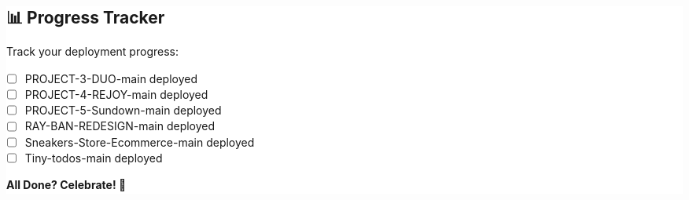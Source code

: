 
## 📊 Progress Tracker

Track your deployment progress:

- [ ] PROJECT-3-DUO-main deployed
- [ ] PROJECT-4-REJOY-main deployed
- [ ] PROJECT-5-Sundown-main deployed
- [ ] RAY-BAN-REDESIGN-main deployed
- [ ] Sneakers-Store-Ecommerce-main deployed
- [ ] Tiny-todos-main deployed

**All Done? Celebrate! 🎊**
